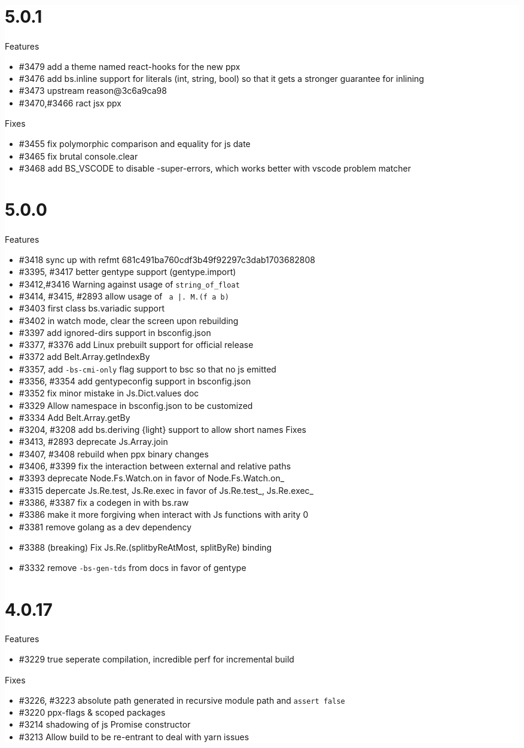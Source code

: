 # 5.0.1
Features
- #3479 add a theme named react-hooks for the new ppx
- #3476 add bs.inline support for literals (int, string, bool) so that it gets a stronger guarantee for inlining
- #3473 upstream reason@3c6a9ca98
- #3470,#3466 ract jsx ppx

Fixes
- #3455 fix polymorphic comparison and equality for js date
- #3465 fix brutal console.clear 
- #3468 add BS_VSCODE to disable -super-errors, which works better with vscode problem matcher
# 5.0.0

Features
- #3418 sync up with refmt 681c491ba760cdf3b49f92297c3dab1703682808 
- #3395, #3417 better gentype support (gentype.import)
- #3412,#3416 Warning against usage of `string_of_float`
- #3414, #3415, #2893 allow usage of ` a |. M.(f a b)` 
- #3403 first class bs.variadic support 
- #3402 in watch mode, clear the screen upon rebuilding
- #3397 add ignored-dirs support in bsconfig.json
- #3377, #3376 add Linux prebuilt support for official release
- #3372 add Belt.Array.getIndexBy 
- #3357, add `-bs-cmi-only` flag support to bsc so that no js emitted
- #3356, #3354 add gentypeconfig support in bsconfig.json
- #3352 fix minor mistake in Js.Dict.values doc
- #3329 Allow namespace in bsconfig.json to be customized
- #3334 Add Belt.Array.getBy
- #3204, #3208 add bs.deriving {light} support to allow short names
Fixes
- #3413, #2893 deprecate Js.Array.join
- #3407, #3408  rebuild when ppx binary changes
- #3406, #3399 fix the interaction between external and relative paths
- #3393  deprecate Node.Fs.Watch.on in favor of Node.Fs.Watch.on_
- #3315  depercate Js.Re.test, Js.Re.exec in favor of Js.Re.test_, Js.Re.exec_
- #3386, #3387 fix a codegen in with bs.raw
- #3386 make it more forgiving when interact with Js functions with arity 0 
- #3381 remove golang as a dev dependency
* #3388 (breaking) Fix Js.Re.(splitbyReAtMost, splitByRe) binding
- #3332 remove `-bs-gen-tds` from docs in favor of gentype


# 4.0.17
Features

- #3229 true seperate compilation, incredible perf for incremental build

Fixes 
- #3226, #3223 absolute path generated in recursive module path and `assert false`
- #3220 ppx-flags & scoped packages
- #3214 shadowing of js Promise constructor
- #3213 Allow build to be re-entrant to deal with yarn issues
